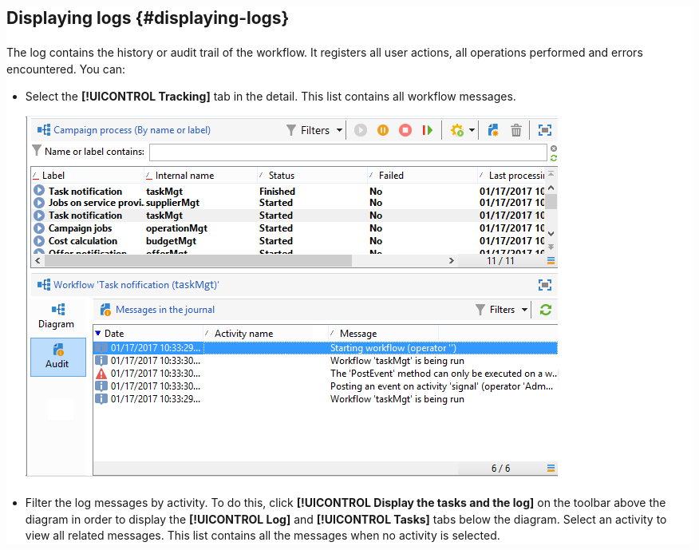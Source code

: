 ## Displaying logs {#displaying-logs}

The log contains the history or audit trail of the workflow. It registers all user actions, all operations performed and errors encountered. You can:

* Select the **[!UICONTROL Tracking]** tab in the detail. This list contains all workflow messages.

  ![](assets/new-workflow-display-log-tab.png)

* Filter the log messages by activity. To do this, click **[!UICONTROL Display the tasks and the log]** on the toolbar above the diagram in order to display the **[!UICONTROL Log]** and **[!UICONTROL Tasks]** tabs below the diagram. Select an activity to view all related messages. This list contains all the messages when no activity is selected.
